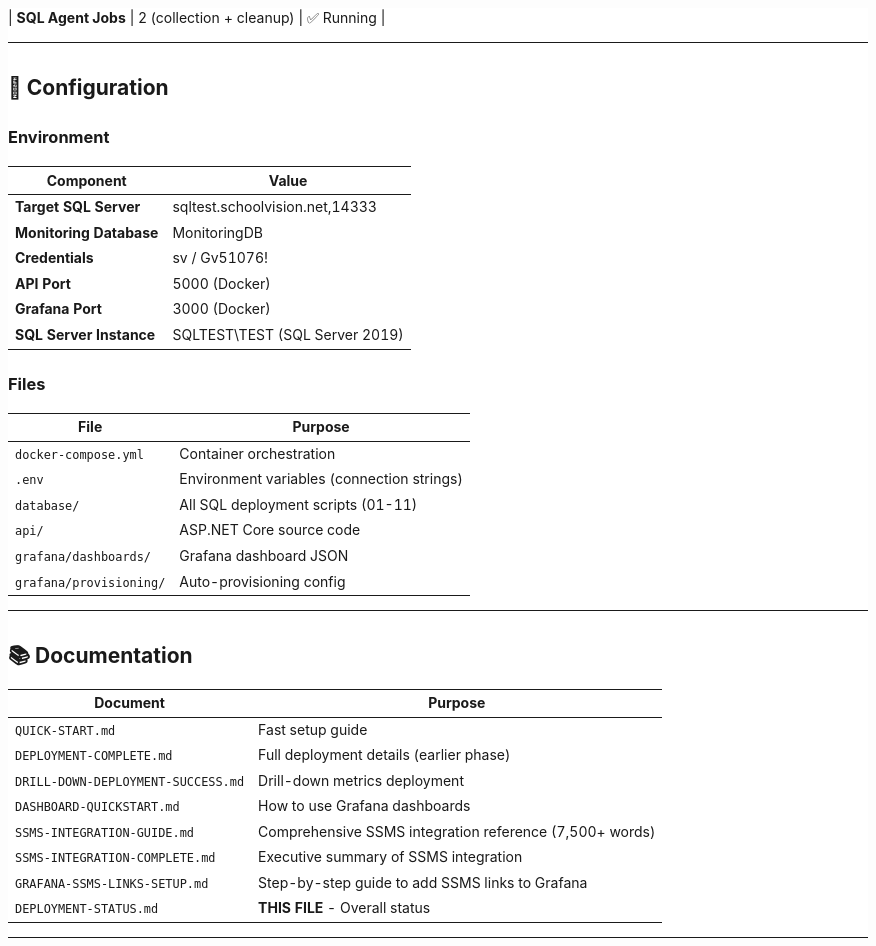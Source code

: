 | **SQL Agent Jobs** | 2 (collection + cleanup) | ✅ Running |

---

## 🔧 Configuration

### Environment

| Component | Value |
|-----------|-------|
| **Target SQL Server** | sqltest.schoolvision.net,14333 |
| **Monitoring Database** | MonitoringDB |
| **Credentials** | sv / Gv51076! |
| **API Port** | 5000 (Docker) |
| **Grafana Port** | 3000 (Docker) |
| **SQL Server Instance** | SQLTEST\TEST (SQL Server 2019) |

### Files

| File | Purpose |
|------|---------|
| `docker-compose.yml` | Container orchestration |
| `.env` | Environment variables (connection strings) |
| `database/` | All SQL deployment scripts (01-11) |
| `api/` | ASP.NET Core source code |
| `grafana/dashboards/` | Grafana dashboard JSON |
| `grafana/provisioning/` | Auto-provisioning config |

---

## 📚 Documentation

| Document | Purpose |
|----------|---------|
| `QUICK-START.md` | Fast setup guide |
| `DEPLOYMENT-COMPLETE.md` | Full deployment details (earlier phase) |
| `DRILL-DOWN-DEPLOYMENT-SUCCESS.md` | Drill-down metrics deployment |
| `DASHBOARD-QUICKSTART.md` | How to use Grafana dashboards |
| `SSMS-INTEGRATION-GUIDE.md` | Comprehensive SSMS integration reference (7,500+ words) |
| `SSMS-INTEGRATION-COMPLETE.md` | Executive summary of SSMS integration |
| `GRAFANA-SSMS-LINKS-SETUP.md` | Step-by-step guide to add SSMS links to Grafana |
| `DEPLOYMENT-STATUS.md` | **THIS FILE** - Overall status |

---
